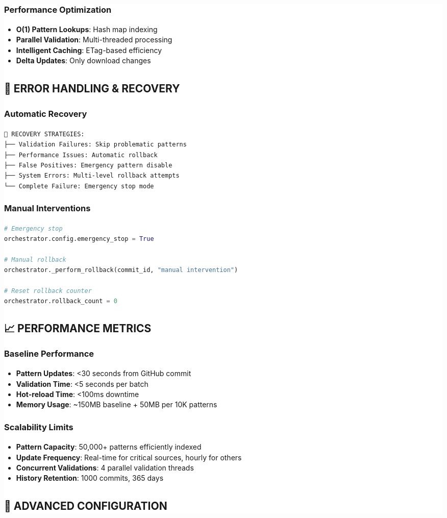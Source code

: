 ### **Performance Optimization**

- **O(1) Pattern Lookups**: Hash map indexing
- **Parallel Validation**: Multi-threaded processing
- **Intelligent Caching**: ETag-based efficiency
- **Delta Updates**: Only download changes

## 🚨 **ERROR HANDLING & RECOVERY**

### **Automatic Recovery**

```
🔄 RECOVERY STRATEGIES:
├── Validation Failures: Skip problematic patterns
├── Performance Issues: Automatic rollback  
├── False Positives: Emergency pattern disable
├── System Errors: Multi-level rollback attempts
└── Complete Failure: Emergency stop mode
```

### **Manual Interventions**

```python
# Emergency stop
orchestrator.config.emergency_stop = True

# Manual rollback
orchestrator._perform_rollback(commit_id, "manual intervention")

# Reset rollback counter
orchestrator.rollback_count = 0
```

## 📈 **PERFORMANCE METRICS**

### **Baseline Performance**

- **Pattern Updates**: <30 seconds from GitHub commit
- **Validation Time**: <5 seconds per batch
- **Hot-reload Time**: <100ms downtime
- **Memory Usage**: ~150MB baseline + 50MB per 10K patterns

### **Scalability Limits**

- **Pattern Capacity**: 50,000+ patterns efficiently indexed
- **Update Frequency**: Real-time for critical sources, hourly for others
- **Concurrent Validations**: 4 parallel validation threads
- **History Retention**: 1000 commits, 365 days

## 🔧 **ADVANCED CONFIGURATION**
